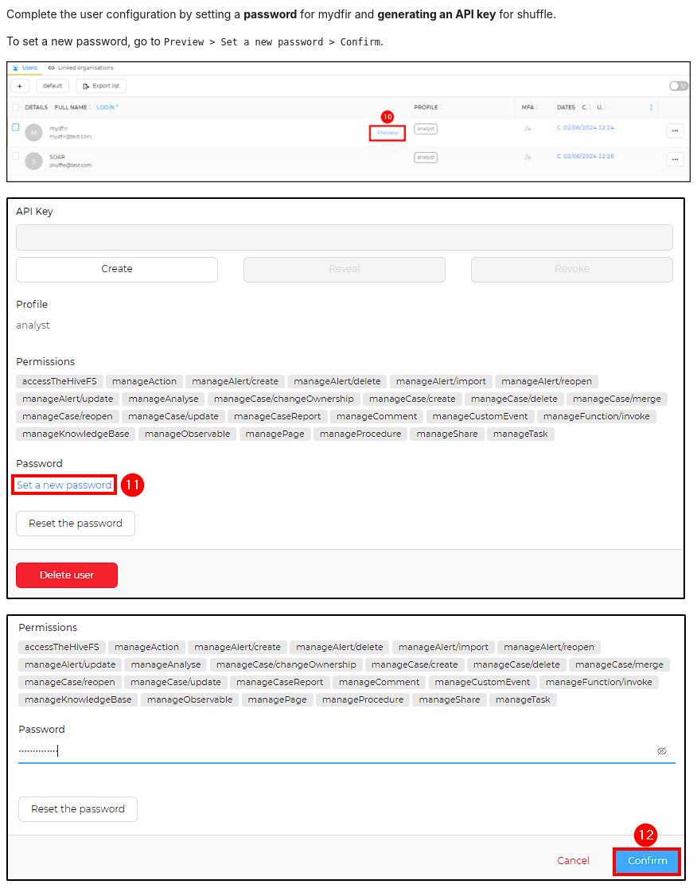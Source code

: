 Complete the user configuration by setting a **password** for mydfir and **generating an API key** for shuffle.

To set a new password, go to `Preview > Set a new password > Confirm`.

![Image_029](/assets/img/soc_project/part6/029.png)

![Image_030](/assets/img/soc_project/part6/030.png)

![Image_031](/assets/img/soc_project/part6/031.png)
